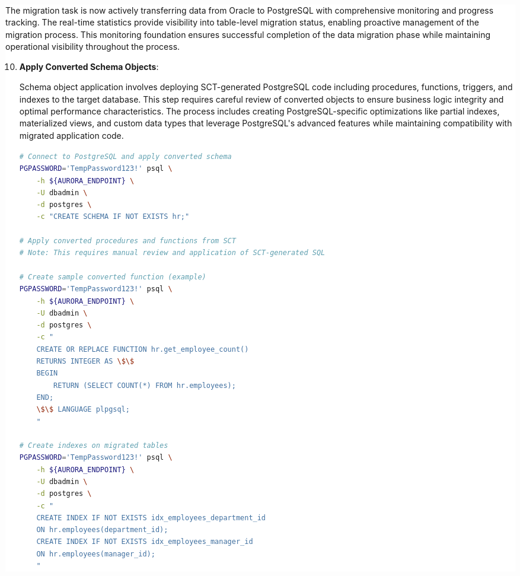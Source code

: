    The migration task is now actively transferring data from Oracle to PostgreSQL with comprehensive monitoring and progress tracking. The real-time statistics provide visibility into table-level migration status, enabling proactive management of the migration process. This monitoring foundation ensures successful completion of the data migration phase while maintaining operational visibility throughout the process.

10. **Apply Converted Schema Objects**:

    Schema object application involves deploying SCT-generated PostgreSQL code including procedures, functions, triggers, and indexes to the target database. This step requires careful review of converted objects to ensure business logic integrity and optimal performance characteristics. The process includes creating PostgreSQL-specific optimizations like partial indexes, materialized views, and custom data types that leverage PostgreSQL's advanced features while maintaining compatibility with migrated application code.

    ```bash
    # Connect to PostgreSQL and apply converted schema
    PGPASSWORD='TempPassword123!' psql \
        -h ${AURORA_ENDPOINT} \
        -U dbadmin \
        -d postgres \
        -c "CREATE SCHEMA IF NOT EXISTS hr;"
    
    # Apply converted procedures and functions from SCT
    # Note: This requires manual review and application of SCT-generated SQL
    
    # Create sample converted function (example)
    PGPASSWORD='TempPassword123!' psql \
        -h ${AURORA_ENDPOINT} \
        -U dbadmin \
        -d postgres \
        -c "
        CREATE OR REPLACE FUNCTION hr.get_employee_count()
        RETURNS INTEGER AS \$\$
        BEGIN
            RETURN (SELECT COUNT(*) FROM hr.employees);
        END;
        \$\$ LANGUAGE plpgsql;
        "
    
    # Create indexes on migrated tables
    PGPASSWORD='TempPassword123!' psql \
        -h ${AURORA_ENDPOINT} \
        -U dbadmin \
        -d postgres \
        -c "
        CREATE INDEX IF NOT EXISTS idx_employees_department_id 
        ON hr.employees(department_id);
        CREATE INDEX IF NOT EXISTS idx_employees_manager_id 
        ON hr.employees(manager_id);
        "
    